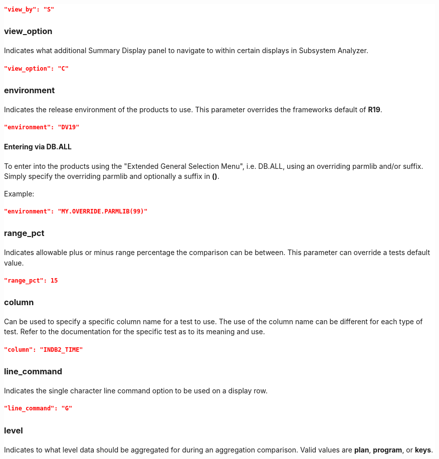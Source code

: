 ```json
"view_by": "S"
```

### view_option
Indicates what additional Summary Display panel to navigate to within certain displays in Subsystem Analyzer.

```json
"view_option": "C"
```

### environment
Indicates the release environment of the products to use. This parameter overrides the frameworks default of **R19**.

```json
"environment": "DV19"
```
#### Entering via DB.ALL
To enter into the products using the "Extended General Selection Menu", i.e. DB.ALL, using an overriding parmlib and/or suffix.
Simply specify the overriding parmlib and optionally a suffix in **()**.

Example:
```json
"environment": "MY.OVERRIDE.PARMLIB(99)"
```
### range_pct
Indicates allowable plus or minus range percentage the comparison can be between. This parameter can override a tests default value.

```json
"range_pct": 15
```

### column
Can be used to specify a specific column name for a test to use. The use of the column name can be different for each type of test.
Refer to the documentation for the specific test as to its meaning and use.

```json
"column": "INDB2_TIME"
```

### line_command
Indicates the single character line command option to be used on a display row.

```json
"line_command": "G"
```

### level
Indicates to what level data should be aggregated for during an aggregation comparison. Valid values are **plan**, **program**, or **keys**.
